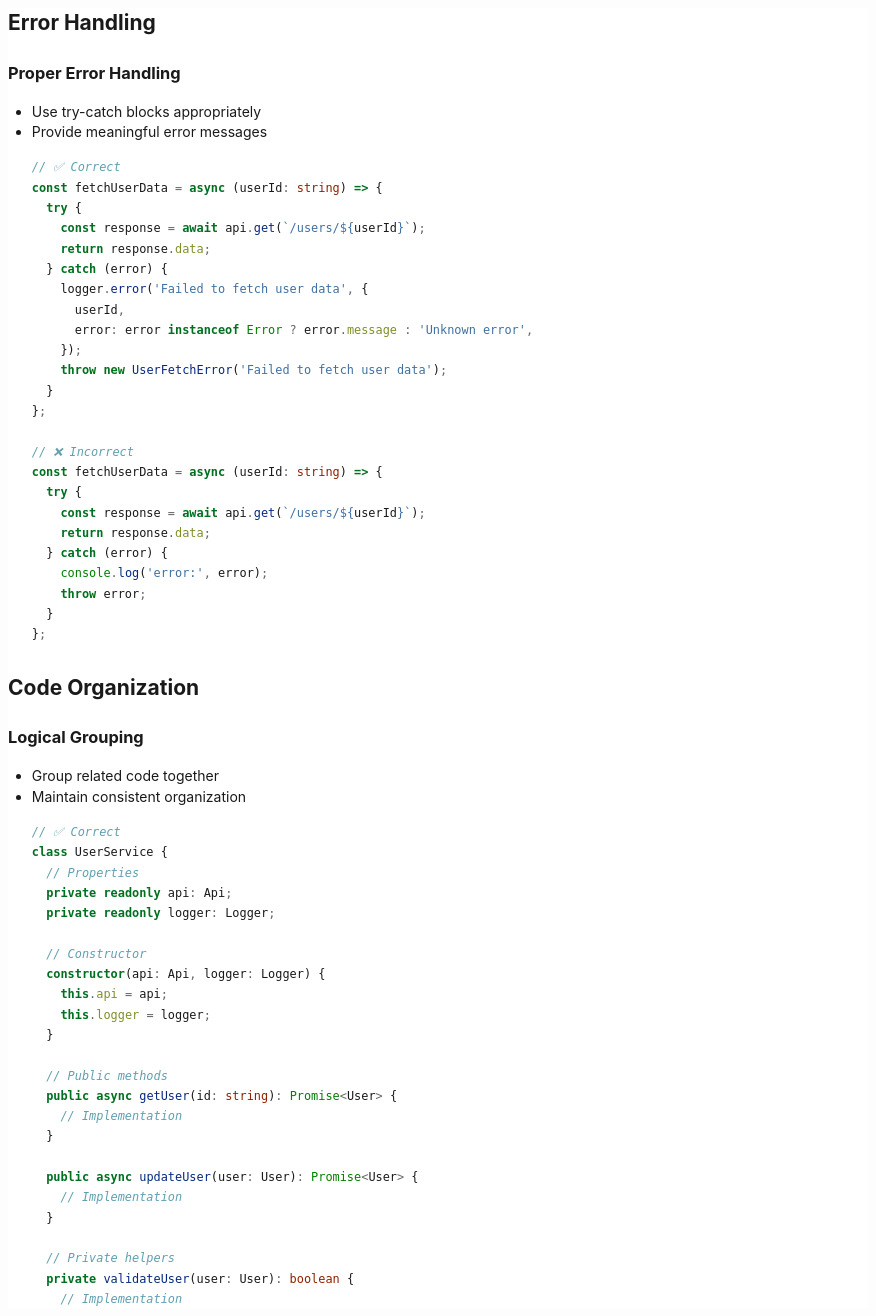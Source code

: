 ## Error Handling

### Proper Error Handling
- Use try-catch blocks appropriately
- Provide meaningful error messages
  ```typescript
  // ✅ Correct
  const fetchUserData = async (userId: string) => {
    try {
      const response = await api.get(`/users/${userId}`);
      return response.data;
    } catch (error) {
      logger.error('Failed to fetch user data', {
        userId,
        error: error instanceof Error ? error.message : 'Unknown error',
      });
      throw new UserFetchError('Failed to fetch user data');
    }
  };

  // ❌ Incorrect
  const fetchUserData = async (userId: string) => {
    try {
      const response = await api.get(`/users/${userId}`);
      return response.data;
    } catch (error) {
      console.log('error:', error);
      throw error;
    }
  };
  ```

## Code Organization

### Logical Grouping
- Group related code together
- Maintain consistent organization
  ```typescript
  // ✅ Correct
  class UserService {
    // Properties
    private readonly api: Api;
    private readonly logger: Logger;

    // Constructor
    constructor(api: Api, logger: Logger) {
      this.api = api;
      this.logger = logger;
    }

    // Public methods
    public async getUser(id: string): Promise<User> {
      // Implementation
    }

    public async updateUser(user: User): Promise<User> {
      // Implementation
    }

    // Private helpers
    private validateUser(user: User): boolean {
      // Implementation
  ```